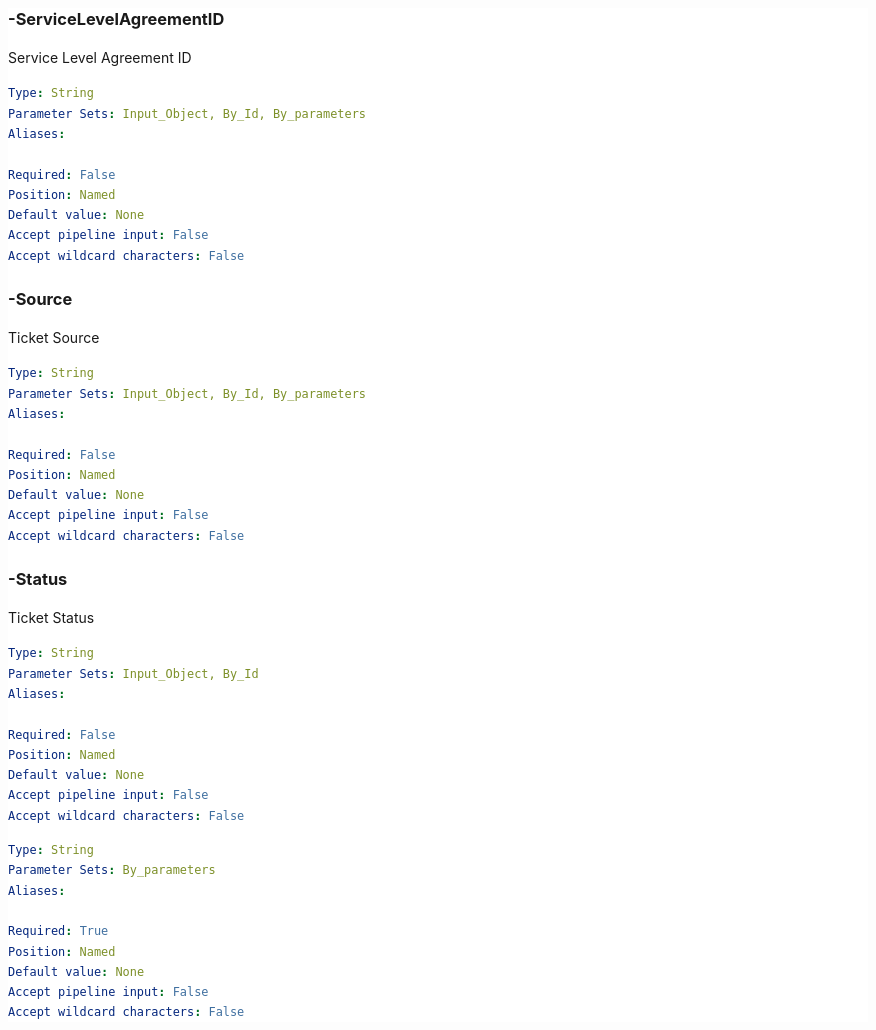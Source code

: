 ### -ServiceLevelAgreementID
Service Level Agreement ID

```yaml
Type: String
Parameter Sets: Input_Object, By_Id, By_parameters
Aliases:

Required: False
Position: Named
Default value: None
Accept pipeline input: False
Accept wildcard characters: False
```

### -Source
Ticket Source

```yaml
Type: String
Parameter Sets: Input_Object, By_Id, By_parameters
Aliases:

Required: False
Position: Named
Default value: None
Accept pipeline input: False
Accept wildcard characters: False
```

### -Status
Ticket Status

```yaml
Type: String
Parameter Sets: Input_Object, By_Id
Aliases:

Required: False
Position: Named
Default value: None
Accept pipeline input: False
Accept wildcard characters: False
```

```yaml
Type: String
Parameter Sets: By_parameters
Aliases:

Required: True
Position: Named
Default value: None
Accept pipeline input: False
Accept wildcard characters: False
```

